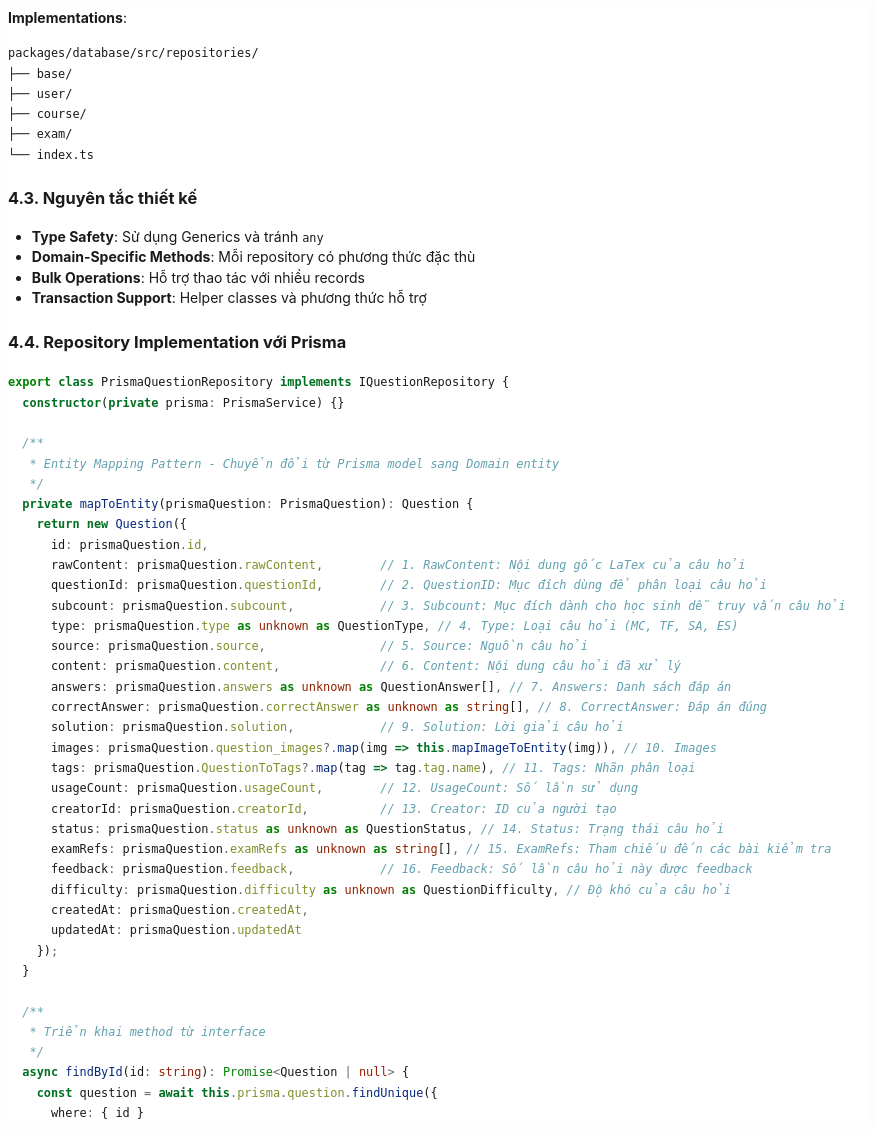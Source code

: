 **Implementations**:
```
packages/database/src/repositories/
├── base/
├── user/
├── course/
├── exam/
└── index.ts
```

### 4.3. Nguyên tắc thiết kế
- **Type Safety**: Sử dụng Generics và tránh `any`
- **Domain-Specific Methods**: Mỗi repository có phương thức đặc thù
- **Bulk Operations**: Hỗ trợ thao tác với nhiều records
- **Transaction Support**: Helper classes và phương thức hỗ trợ

### 4.4. Repository Implementation với Prisma

```typescript
export class PrismaQuestionRepository implements IQuestionRepository {
  constructor(private prisma: PrismaService) {}

  /**
   * Entity Mapping Pattern - Chuyển đổi từ Prisma model sang Domain entity
   */
  private mapToEntity(prismaQuestion: PrismaQuestion): Question {
    return new Question({
      id: prismaQuestion.id,
      rawContent: prismaQuestion.rawContent,        // 1. RawContent: Nội dung gốc LaTex của câu hỏi
      questionId: prismaQuestion.questionId,        // 2. QuestionID: Mục đích dùng để phân loại câu hỏi
      subcount: prismaQuestion.subcount,            // 3. Subcount: Mục đích dành cho học sinh dễ truy vấn câu hỏi
      type: prismaQuestion.type as unknown as QuestionType, // 4. Type: Loại câu hỏi (MC, TF, SA, ES)
      source: prismaQuestion.source,                // 5. Source: Nguồn câu hỏi
      content: prismaQuestion.content,              // 6. Content: Nội dung câu hỏi đã xử lý
      answers: prismaQuestion.answers as unknown as QuestionAnswer[], // 7. Answers: Danh sách đáp án
      correctAnswer: prismaQuestion.correctAnswer as unknown as string[], // 8. CorrectAnswer: Đáp án đúng
      solution: prismaQuestion.solution,            // 9. Solution: Lời giải câu hỏi
      images: prismaQuestion.question_images?.map(img => this.mapImageToEntity(img)), // 10. Images
      tags: prismaQuestion.QuestionToTags?.map(tag => tag.tag.name), // 11. Tags: Nhãn phân loại
      usageCount: prismaQuestion.usageCount,        // 12. UsageCount: Số lần sử dụng
      creatorId: prismaQuestion.creatorId,          // 13. Creator: ID của người tạo
      status: prismaQuestion.status as unknown as QuestionStatus, // 14. Status: Trạng thái câu hỏi
      examRefs: prismaQuestion.examRefs as unknown as string[], // 15. ExamRefs: Tham chiếu đến các bài kiểm tra
      feedback: prismaQuestion.feedback,            // 16. Feedback: Số lần câu hỏi này được feedback
      difficulty: prismaQuestion.difficulty as unknown as QuestionDifficulty, // Độ khó của câu hỏi
      createdAt: prismaQuestion.createdAt,
      updatedAt: prismaQuestion.updatedAt
    });
  }

  /**
   * Triển khai method từ interface
   */
  async findById(id: string): Promise<Question | null> {
    const question = await this.prisma.question.findUnique({
      where: { id }
```